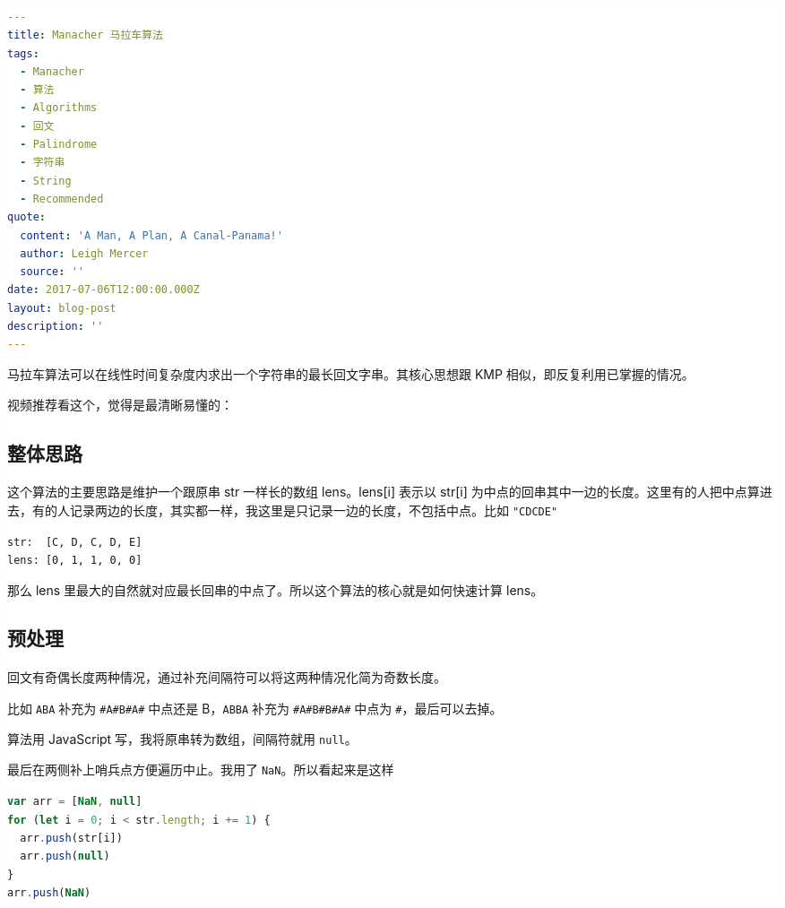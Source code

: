 ```yaml
---
title: Manacher 马拉车算法
tags:
  - Manacher
  - 算法
  - Algorithms
  - 回文
  - Palindrome
  - 字符串
  - String
  - Recommended
quote:
  content: 'A Man, A Plan, A Canal-Panama!'
  author: Leigh Mercer
  source: ''
date: 2017-07-06T12:00:00.000Z
layout: blog-post
description: ''
---
```


马拉车算法可以在线性时间复杂度内求出一个字符串的最长回文字串。其核心思想跟 KMP 相似，即反复利用已掌握的情况。

视频推荐看这个，觉得是最清晰易懂的：

<iframe width="560" height="315" src="https://www.youtube.com/embed/nbTSfrEfo6M" frameborder="0" allow="accelerometer; autoplay; encrypted-media; gyroscope; picture-in-picture" allowfullscreen></iframe>

## 整体思路

这个算法的主要思路是维护一个跟原串 str 一样长的数组 lens。lens[i] 表示以 str[i] 为中点的回串其中一边的长度。这里有的人把中点算进去，有的人记录两边的长度，其实都一样，我这里是只记录一边的长度，不包括中点。比如 `"CDCDE"`

```
str:  [C, D, C, D, E]
lens: [0, 1, 1, 0, 0]
```

那么 lens 里最大的自然就对应最长回串的中点了。所以这个算法的核心就是如何快速计算 lens。

## 预处理

回文有奇偶长度两种情况，通过补充间隔符可以将这两种情况化简为奇数长度。

比如 `ABA` 补充为 `#A#B#A#` 中点还是 B，`ABBA` 补充为 `#A#B#B#A#` 中点为 `#`，最后可以去掉。

算法用 JavaScript 写，我将原串转为数组，间隔符就用 `null`。

最后在两侧补上哨兵点方便遍历中止。我用了 `NaN`。所以看起来是这样

```javascript
var arr = [NaN, null]
for (let i = 0; i < str.length; i += 1) {
  arr.push(str[i])
  arr.push(null)
}
arr.push(NaN)
```
